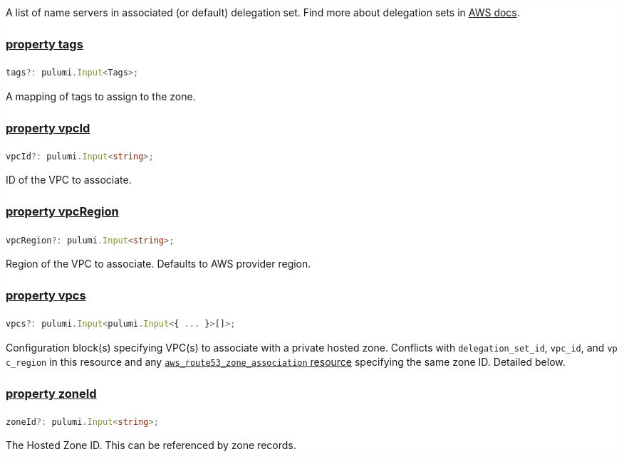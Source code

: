 A list of name servers in associated (or default) delegation set.
Find more about delegation sets in [AWS docs](https://docs.aws.amazon.com/Route53/latest/APIReference/actions-on-reusable-delegation-sets.html).

<h3 class="pdoc-member-header">
<a class="pdoc-child-name" href="https://github.com/pulumi/pulumi-aws/blob/master/sdk/nodejs/route53/zone.ts#L134">property tags</a>
</h3>

```typescript
tags?: pulumi.Input<Tags>;
```


A mapping of tags to assign to the zone.

<h3 class="pdoc-member-header">
<a class="pdoc-child-name" href="https://github.com/pulumi/pulumi-aws/blob/master/sdk/nodejs/route53/zone.ts#L142">property vpcId</a>
</h3>

```typescript
vpcId?: pulumi.Input<string>;
```


ID of the VPC to associate.

<h3 class="pdoc-member-header">
<a class="pdoc-child-name" href="https://github.com/pulumi/pulumi-aws/blob/master/sdk/nodejs/route53/zone.ts#L146">property vpcRegion</a>
</h3>

```typescript
vpcRegion?: pulumi.Input<string>;
```


Region of the VPC to associate. Defaults to AWS provider region.

<h3 class="pdoc-member-header">
<a class="pdoc-child-name" href="https://github.com/pulumi/pulumi-aws/blob/master/sdk/nodejs/route53/zone.ts#L138">property vpcs</a>
</h3>

```typescript
vpcs?: pulumi.Input<pulumi.Input<{ ... }>[]>;
```


Configuration block(s) specifying VPC(s) to associate with a private hosted zone. Conflicts with `delegation_set_id`, `vpc_id`, and `vpc_region` in this resource and any [`aws_route53_zone_association` resource](https://www.terraform.io/docs/providers/aws/r/route53_zone_association.html) specifying the same zone ID. Detailed below.

<h3 class="pdoc-member-header">
<a class="pdoc-child-name" href="https://github.com/pulumi/pulumi-aws/blob/master/sdk/nodejs/route53/zone.ts#L150">property zoneId</a>
</h3>

```typescript
zoneId?: pulumi.Input<string>;
```


The Hosted Zone ID. This can be referenced by zone records.

